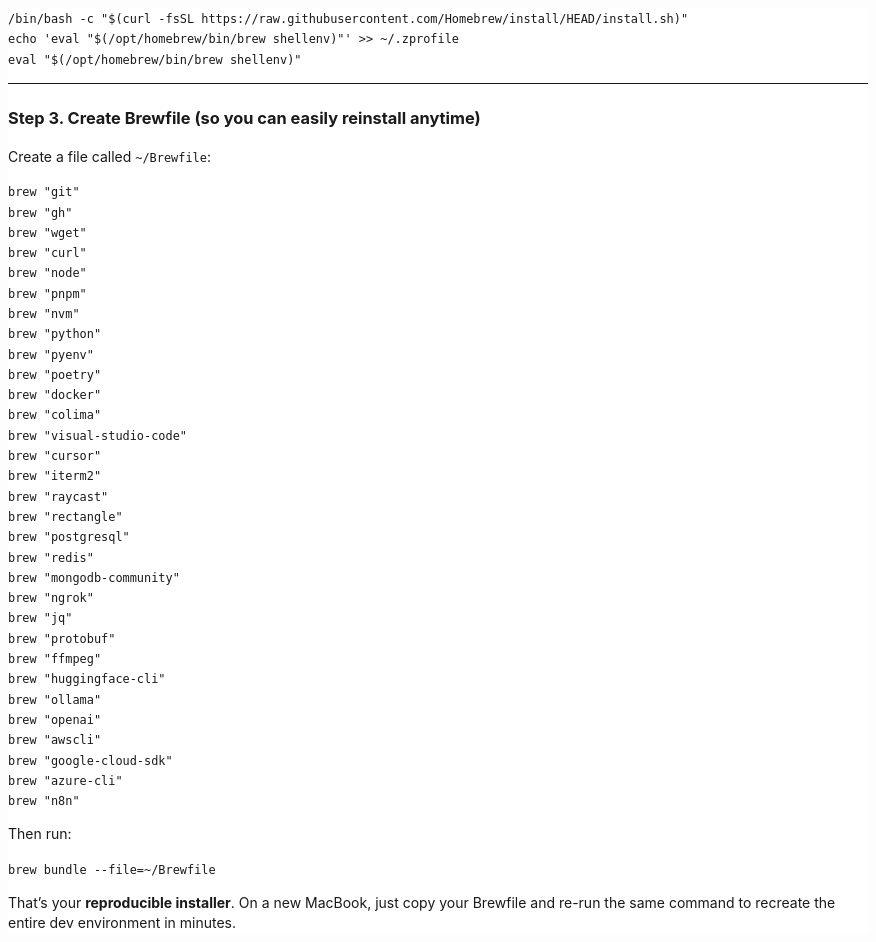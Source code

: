 ```
/bin/bash -c "$(curl -fsSL https://raw.githubusercontent.com/Homebrew/install/HEAD/install.sh)"
echo 'eval "$(/opt/homebrew/bin/brew shellenv)"' >> ~/.zprofile
eval "$(/opt/homebrew/bin/brew shellenv)"
```

------

### Step 3. Create Brewfile (so you can easily reinstall anytime)

Create a file called `~/Brewfile`:

```
brew "git"
brew "gh"
brew "wget"
brew "curl"
brew "node"
brew "pnpm"
brew "nvm"
brew "python"
brew "pyenv"
brew "poetry"
brew "docker"
brew "colima"
brew "visual-studio-code"
brew "cursor"
brew "iterm2"
brew "raycast"
brew "rectangle"
brew "postgresql"
brew "redis"
brew "mongodb-community"
brew "ngrok"
brew "jq"
brew "protobuf"
brew "ffmpeg"
brew "huggingface-cli"
brew "ollama"
brew "openai"
brew "awscli"
brew "google-cloud-sdk"
brew "azure-cli"
brew "n8n"
```

Then run:

```
brew bundle --file=~/Brewfile
```

That’s your **reproducible installer**. On a new MacBook, just copy your Brewfile and re-run the same command to recreate the entire dev environment in minutes.
